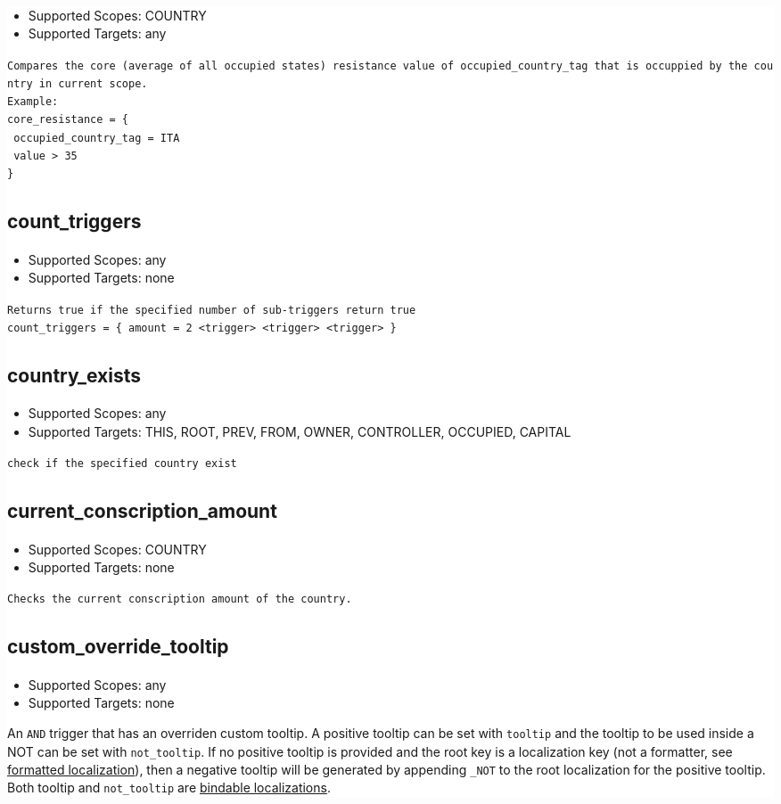 * Supported Scopes: COUNTRY
* Supported Targets: any

```
Compares the core (average of all occupied states) resistance value of occupied_country_tag that is occuppied by the country in current scope.
Example:
core_resistance = { 
 occupied_country_tag = ITA 
 value > 35 
}
```

## count_triggers

* Supported Scopes: any
* Supported Targets: none

```
Returns true if the specified number of sub-triggers return true
count_triggers = { amount = 2 <trigger> <trigger> <trigger> }
```

## country_exists

* Supported Scopes: any
* Supported Targets: THIS, ROOT, PREV, FROM, OWNER, CONTROLLER, OCCUPIED, CAPITAL

```
check if the specified country exist
```

## current_conscription_amount

* Supported Scopes: COUNTRY
* Supported Targets: none

```
Checks the current conscription amount of the country.

```

## custom_override_tooltip

* Supported Scopes: any
* Supported Targets: none

An `AND` trigger that has an overriden custom tooltip.
A positive tooltip can be set with `tooltip` and the tooltip to be used inside a NOT can be set with `not_tooltip`.
If no positive tooltip is provided and the root key is a localization key (not a formatter, see [formatted localization](script_concept_documentation.md#formatted_localization)),
then a negative tooltip will be generated by appending `_NOT` to the root localization for the positive tooltip.
Both tooltip and `not_tooltip` are [bindable localizations](script_concept_documentation.md#bindable_localization).
